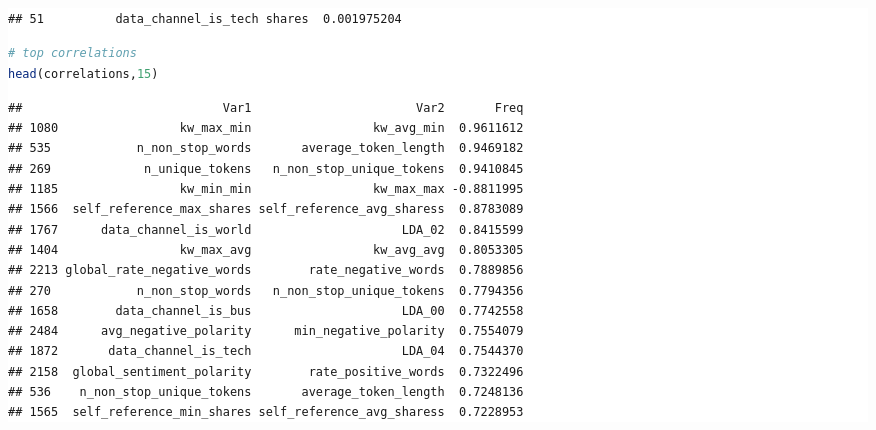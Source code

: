     ## 51          data_channel_is_tech shares  0.001975204

``` r
# top correlations
head(correlations,15)
```

    ##                            Var1                       Var2       Freq
    ## 1080                 kw_max_min                 kw_avg_min  0.9611612
    ## 535            n_non_stop_words       average_token_length  0.9469182
    ## 269             n_unique_tokens   n_non_stop_unique_tokens  0.9410845
    ## 1185                 kw_min_min                 kw_max_max -0.8811995
    ## 1566  self_reference_max_shares self_reference_avg_sharess  0.8783089
    ## 1767      data_channel_is_world                     LDA_02  0.8415599
    ## 1404                 kw_max_avg                 kw_avg_avg  0.8053305
    ## 2213 global_rate_negative_words        rate_negative_words  0.7889856
    ## 270            n_non_stop_words   n_non_stop_unique_tokens  0.7794356
    ## 1658        data_channel_is_bus                     LDA_00  0.7742558
    ## 2484      avg_negative_polarity      min_negative_polarity  0.7554079
    ## 1872       data_channel_is_tech                     LDA_04  0.7544370
    ## 2158  global_sentiment_polarity        rate_positive_words  0.7322496
    ## 536    n_non_stop_unique_tokens       average_token_length  0.7248136
    ## 1565  self_reference_min_shares self_reference_avg_sharess  0.7228953
